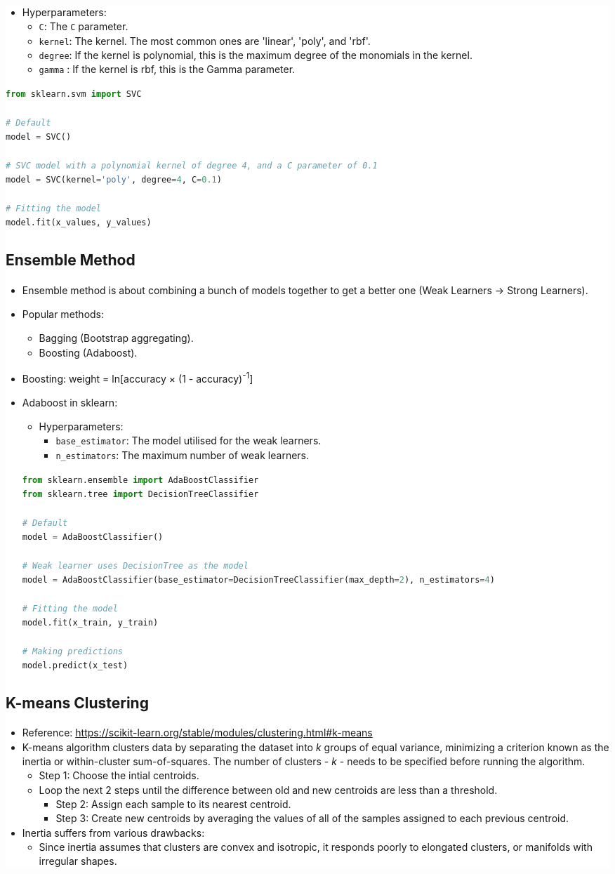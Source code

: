   - Hyperparameters:
    - `C`: The `C` parameter.
    - `kernel`: The kernel. The most common ones are 'linear', 'poly', and 'rbf'.
    - `degree`: If the kernel is polynomial, this is the maximum degree of the monomials in the kernel.
    - `gamma` : If the kernel is rbf, this is the Gamma parameter.
  
  ```python
  from sklearn.svm import SVC
  
  # Default
  model = SVC()
  
  # SVC model with a polynomial kernel of degree 4, and a C parameter of 0.1
  model = SVC(kernel='poly', degree=4, C=0.1)
  
  # Fitting the model
  model.fit(x_values, y_values)
  ```
  
## Ensemble Method
- Ensemble method is about combining a bunch of models together to get a better one (Weak Learners → Strong Learners).
- Popular methods:
  - Bagging (Bootstrap aggregating).
  - Boosting (Adaboost).
- Boosting: weight = ln\[accuracy × (1 - accuracy)<sup>-1</sup>\]
- Adaboost in sklearn:
  - Hyperparameters:
    - `base_estimator`: The model utilised for the weak learners.
    - `n_estimators`: The maximum number of weak learners.
    
  ```python
  from sklearn.ensemble import AdaBoostClassifier
  from sklearn.tree import DecisionTreeClassifier
  
  # Default
  model = AdaBoostClassifier()
  
  # Weak learner uses DecisionTree as the model
  model = AdaBoostClassifier(base_estimator=DecisionTreeClassifier(max_depth=2), n_estimators=4)
  
  # Fitting the model
  model.fit(x_train, y_train)
  
  # Making predictions
  model.predict(x_test)
  ```

## K-means Clustering
- Reference: https://scikit-learn.org/stable/modules/clustering.html#k-means
- K-means algorithm clusters data by separating the dataset into *k* groups of equal variance, minimizing a criterion known as the inertia or within-cluster sum-of-squares. The number of clusters - *k* - needs to be specified before running the algorithm.
  - Step 1: Choose the intial centroids.
  - Loop the next 2 steps until the difference between old and new centroids are less than a threshold.
    - Step 2: Assign each sample to its nearest centroid.
    - Step 3: Create new centroids by averaging the values of all of the samples assigned to each previous centroid.
- Inertia suffers from various drawbacks:
  - Since inertia assumes that clusters are convex and isotropic, it responds poorly to elongated clusters, or manifolds with irregular shapes.